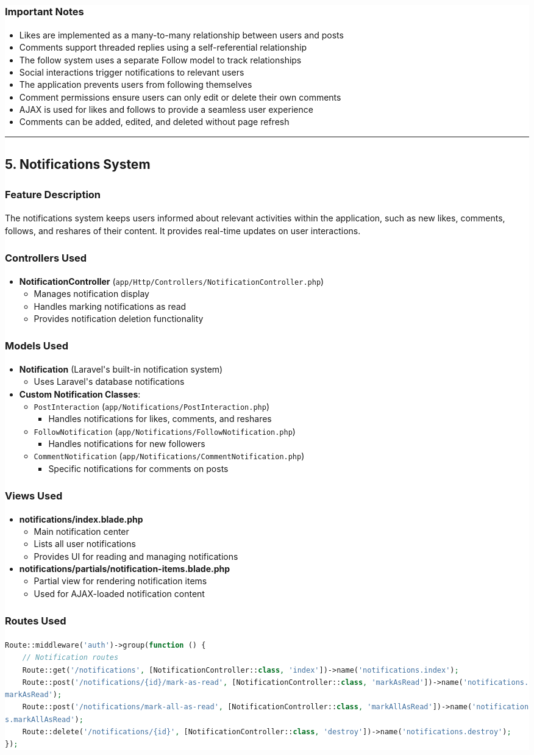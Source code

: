 ### Important Notes
- Likes are implemented as a many-to-many relationship between users and posts
- Comments support threaded replies using a self-referential relationship
- The follow system uses a separate Follow model to track relationships
- Social interactions trigger notifications to relevant users
- The application prevents users from following themselves
- Comment permissions ensure users can only edit or delete their own comments
- AJAX is used for likes and follows to provide a seamless user experience
- Comments can be added, edited, and deleted without page refresh

---

## 5. Notifications System

### Feature Description
The notifications system keeps users informed about relevant activities within the application, such as new likes, comments, follows, and reshares of their content. It provides real-time updates on user interactions.

### Controllers Used
- **NotificationController** (`app/Http/Controllers/NotificationController.php`)
  - Manages notification display
  - Handles marking notifications as read
  - Provides notification deletion functionality

### Models Used
- **Notification** (Laravel's built-in notification system)
  - Uses Laravel's database notifications
- **Custom Notification Classes**:
  - `PostInteraction` (`app/Notifications/PostInteraction.php`)
    - Handles notifications for likes, comments, and reshares
  - `FollowNotification` (`app/Notifications/FollowNotification.php`)
    - Handles notifications for new followers
  - `CommentNotification` (`app/Notifications/CommentNotification.php`)
    - Specific notifications for comments on posts

### Views Used
- **notifications/index.blade.php**
  - Main notification center
  - Lists all user notifications
  - Provides UI for reading and managing notifications
- **notifications/partials/notification-items.blade.php**
  - Partial view for rendering notification items
  - Used for AJAX-loaded notification content

### Routes Used
```php
Route::middleware('auth')->group(function () {
    // Notification routes
    Route::get('/notifications', [NotificationController::class, 'index'])->name('notifications.index');
    Route::post('/notifications/{id}/mark-as-read', [NotificationController::class, 'markAsRead'])->name('notifications.markAsRead');
    Route::post('/notifications/mark-all-as-read', [NotificationController::class, 'markAllAsRead'])->name('notifications.markAllAsRead');
    Route::delete('/notifications/{id}', [NotificationController::class, 'destroy'])->name('notifications.destroy');
});
```
